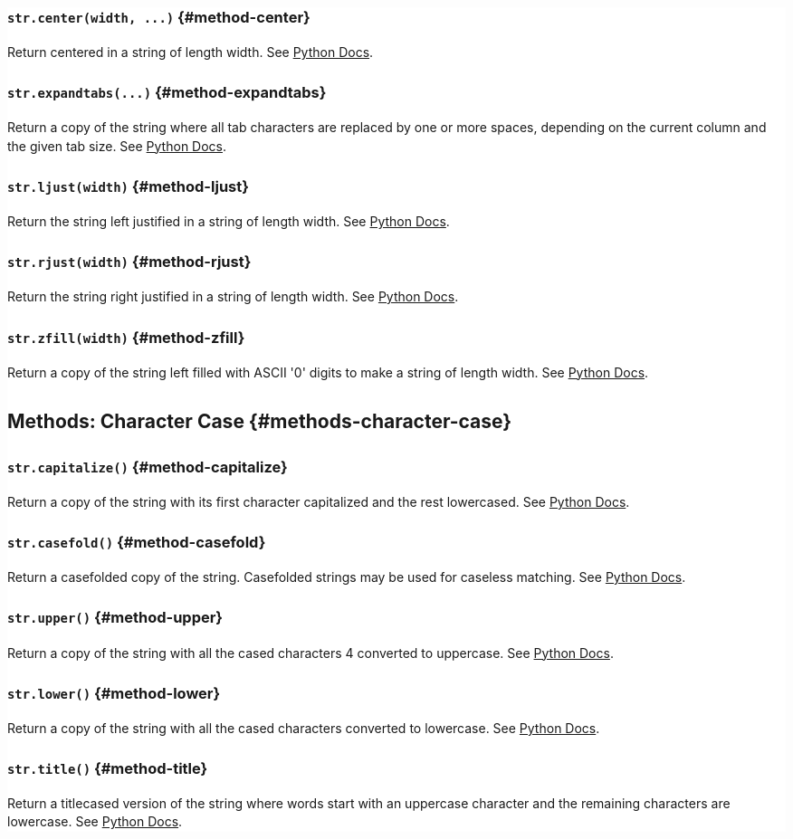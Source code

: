 ### `str.center(width, ...)` {#method-center}

Return centered in a string of length width. See [Python Docs](https://docs.python.org/3/library/stdtypes.html#str.center).

### `str.expandtabs(...)` {#method-expandtabs}

Return a copy of the string where all tab characters are replaced by one or more spaces, depending on the current column and the given tab size. See [Python Docs](https://docs.python.org/3/library/stdtypes.html#str.expandtabs).

### `str.ljust(width)` {#method-ljust}

Return the string left justified in a string of length width. See [Python Docs](https://docs.python.org/3/library/stdtypes.html#str.ljust).

### `str.rjust(width)` {#method-rjust}

Return the string right justified in a string of length width. See [Python Docs](https://docs.python.org/3/library/stdtypes.html#str.rjust).

### `str.zfill(width)` {#method-zfill}

Return a copy of the string left filled with ASCII '0' digits to make a string of length width. See [Python Docs](https://docs.python.org/3/library/stdtypes.html#str.zfill).

## Methods: Character Case {#methods-character-case}

### `str.capitalize()` {#method-capitalize}

Return a copy of the string with its first character capitalized and the rest lowercased. See [Python Docs](https://docs.python.org/3/library/stdtypes.html#str.capitalize).

### `str.casefold()` {#method-casefold}

Return a casefolded copy of the string. Casefolded strings may be used for caseless matching. See [Python Docs](https://docs.python.org/3/library/stdtypes.html#str.casefold).

### `str.upper()` {#method-upper}

Return a copy of the string with all the cased characters 4 converted to uppercase. See [Python Docs](https://docs.python.org/3/library/stdtypes.html#str.upper).

### `str.lower()` {#method-lower}

Return a copy of the string with all the cased characters converted to lowercase. See [Python Docs](https://docs.python.org/3/library/stdtypes.html#str.lower).

### `str.title()` {#method-title}

Return a titlecased version of the string where words start with an uppercase character and the remaining characters are lowercase. See [Python Docs](https://docs.python.org/3/library/stdtypes.html#str.title).
